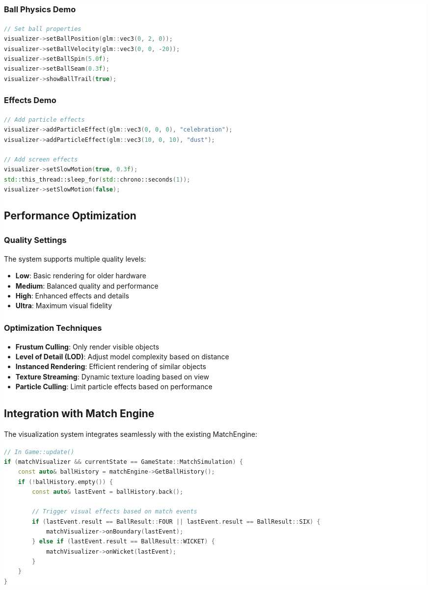 ### Ball Physics Demo
```cpp
// Set ball properties
visualizer->setBallPosition(glm::vec3(0, 2, 0));
visualizer->setBallVelocity(glm::vec3(0, 0, -20));
visualizer->setBallSpin(5.0f);
visualizer->setBallSeam(0.3f);
visualizer->showBallTrail(true);
```

### Effects Demo
```cpp
// Add particle effects
visualizer->addParticleEffect(glm::vec3(0, 0, 0), "celebration");
visualizer->addParticleEffect(glm::vec3(10, 0, 10), "dust");

// Add screen effects
visualizer->setSlowMotion(true, 0.3f);
std::this_thread::sleep_for(std::chrono::seconds(1));
visualizer->setSlowMotion(false);
```

## Performance Optimization

### Quality Settings
The system supports multiple quality levels:
- **Low**: Basic rendering for older hardware
- **Medium**: Balanced quality and performance
- **High**: Enhanced effects and details
- **Ultra**: Maximum visual fidelity

### Optimization Techniques
- **Frustum Culling**: Only render visible objects
- **Level of Detail (LOD)**: Adjust model complexity based on distance
- **Instanced Rendering**: Efficient rendering of similar objects
- **Texture Streaming**: Dynamic texture loading based on view
- **Particle Culling**: Limit particle effects based on performance

## Integration with Match Engine

The visualization system integrates seamlessly with the existing MatchEngine:

```cpp
// In Game::update()
if (matchVisualizer && currentState == GameState::MatchSimulation) {
    const auto& ballHistory = matchEngine->GetBallHistory();
    if (!ballHistory.empty()) {
        const auto& lastEvent = ballHistory.back();
        
        // Trigger visual effects based on match events
        if (lastEvent.result == BallResult::FOUR || lastEvent.result == BallResult::SIX) {
            matchVisualizer->onBoundary(lastEvent);
        } else if (lastEvent.result == BallResult::WICKET) {
            matchVisualizer->onWicket(lastEvent);
        }
    }
}
```

